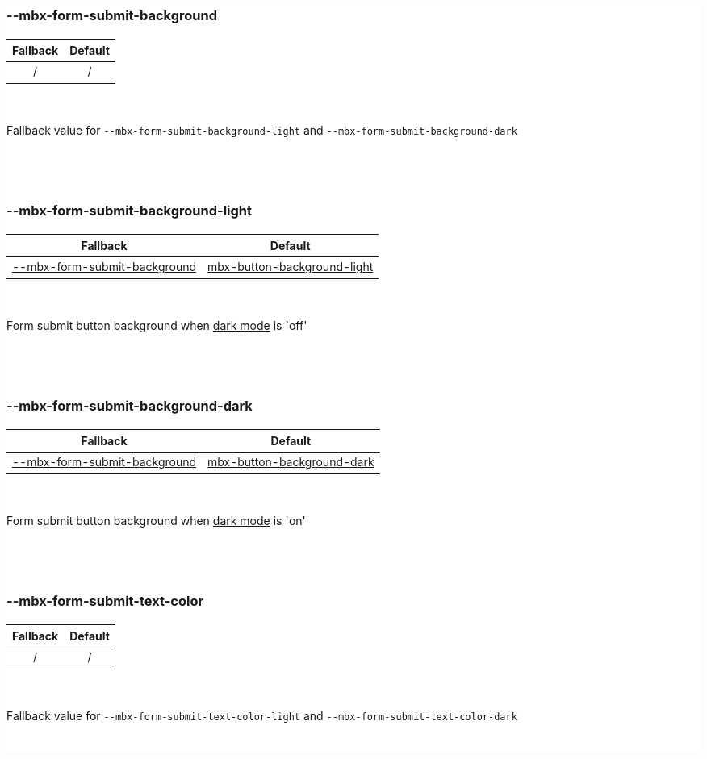 ### --mbx-form-submit-background

| <div style='text-align:center;margin:auto;'>Fallback</div> | <div style='text-align:center;margin:auto;'>Default</div> |
| ---------------------------------------------------------- | --------------------------------------------------------- |
| <div style='text-align:center;margin:auto;'>/</div>        | <div style='text-align:center;margin:auto;'>/</div>       |

<br>

Fallback value for `--mbx-form-submit-background-light` and `--mbx-form-submit-background-dark`

<br>

<br>

### --mbx-form-submit-background-light

| <div style='text-align:center;margin:auto;'>Fallback</div>                                                     | <div style='text-align:center;margin:auto;'>Default</div>                                                                                                                                 |
| -------------------------------------------------------------------------------------------------------------- | ----------------------------------------------------------------------------------------------------------------------------------------------------------------------------------------- |
| <div style='text-align:center;margin:auto;'>[--mbx-form-submit-background](#-mbx-form-submit-background)</div> | <div style='text-align:center;margin:auto;'>[mbx-button-background-light](https://cianciarusocataldo.github.io/mobrix-ui/docs/atoms/Button/css-vars.md#mbx-button-background-light)</div> |

<br>

Form submit button background when [dark mode](https://cianciarusocataldo.github.io/mobrix-ui/docs/shared/props/#dark) is `off'

<br>

<br>

### --mbx-form-submit-background-dark

| <div style='text-align:center;margin:auto;'>Fallback</div>                                                     | <div style='text-align:center;margin:auto;'>Default</div>                                                                                                                               |
| -------------------------------------------------------------------------------------------------------------- | --------------------------------------------------------------------------------------------------------------------------------------------------------------------------------------- |
| <div style='text-align:center;margin:auto;'>[--mbx-form-submit-background](#-mbx-form-submit-background)</div> | <div style='text-align:center;margin:auto;'>[mbx-button-background-dark](https://cianciarusocataldo.github.io/mobrix-ui/docs/atoms/Button/css-vars.md#mbx-button-background-dark)</div> |

<br>

Form submit button background when [dark mode](https://cianciarusocataldo.github.io/mobrix-ui/docs/shared/props/#dark) is `on'

<br>

<br>

### --mbx-form-submit-text-color

| <div style='text-align:center;margin:auto;'>Fallback</div> | <div style='text-align:center;margin:auto;'>Default</div> |
| ---------------------------------------------------------- | --------------------------------------------------------- |
| <div style='text-align:center;margin:auto;'>/</div>        | <div style='text-align:center;margin:auto;'>/</div>       |

<br>

Fallback value for `--mbx-form-submit-text-color-light` and `--mbx-form-submit-text-color-dark`

<br>
